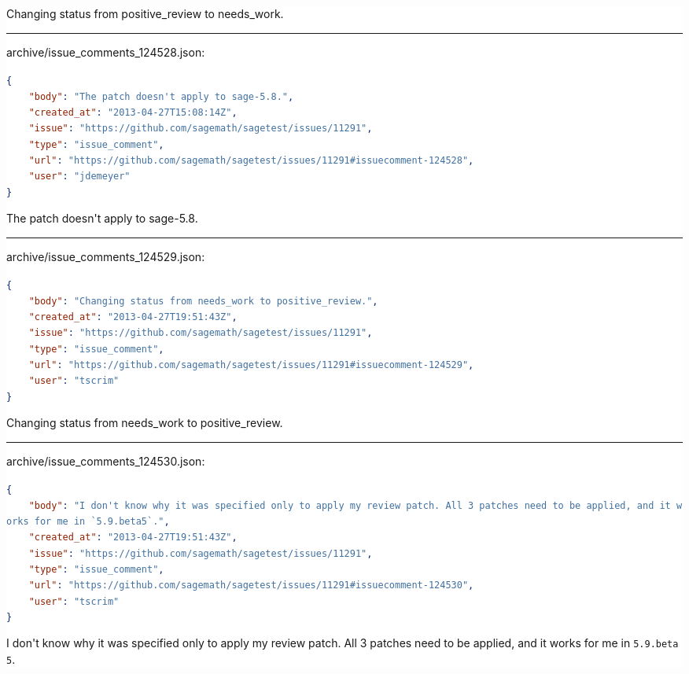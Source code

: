 Changing status from positive_review to needs_work.



---

archive/issue_comments_124528.json:
```json
{
    "body": "The patch doesn't apply to sage-5.8.",
    "created_at": "2013-04-27T15:08:14Z",
    "issue": "https://github.com/sagemath/sagetest/issues/11291",
    "type": "issue_comment",
    "url": "https://github.com/sagemath/sagetest/issues/11291#issuecomment-124528",
    "user": "jdemeyer"
}
```

The patch doesn't apply to sage-5.8.



---

archive/issue_comments_124529.json:
```json
{
    "body": "Changing status from needs_work to positive_review.",
    "created_at": "2013-04-27T19:51:43Z",
    "issue": "https://github.com/sagemath/sagetest/issues/11291",
    "type": "issue_comment",
    "url": "https://github.com/sagemath/sagetest/issues/11291#issuecomment-124529",
    "user": "tscrim"
}
```

Changing status from needs_work to positive_review.



---

archive/issue_comments_124530.json:
```json
{
    "body": "I don't know why it was specified only to apply my review patch. All 3 patches need to be applied, and it works for me in `5.9.beta5`.",
    "created_at": "2013-04-27T19:51:43Z",
    "issue": "https://github.com/sagemath/sagetest/issues/11291",
    "type": "issue_comment",
    "url": "https://github.com/sagemath/sagetest/issues/11291#issuecomment-124530",
    "user": "tscrim"
}
```

I don't know why it was specified only to apply my review patch. All 3 patches need to be applied, and it works for me in `5.9.beta5`.

